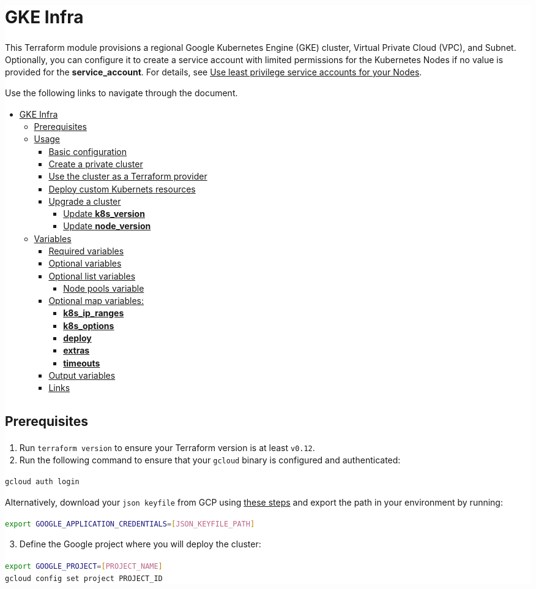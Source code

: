 # GKE Infra

This Terraform module provisions a regional Google Kubernetes Engine (GKE) cluster, Virtual Private Cloud (VPC), and Subnet. Optionally, you can configure it to create a service account with limited permissions for the Kubernetes Nodes if no value is provided for the **service_account**. For details, see [Use least privilege service accounts for your Nodes](https://cloud.google.com/kubernetes-engine/docs/how-to/hardening-your-cluster#use_least_privilege_sa).

Use the following links to navigate through the document.

- [GKE Infra](#gke-infra)
  - [Prerequisites](#prerequisites)
  - [Usage](#usage)
    - [Basic configuration](#basic-configuration)
    - [Create a private cluster](#create-a-private-cluster)
    - [Use the cluster as a Terraform provider](#use-the-cluster-as-a-terraform-provider)
    - [Deploy custom Kubernets resources](#deploy-custom-kubernetes-resources)
    - [Upgrade a cluster](#upgrade-a-cluster)
      - [Update **k8s_version**](#update-k8sversion)
      - [Update **node_version**](#update-nodeversion)
  - [Variables](#variables)
    - [Required variables](#required-variables)
    - [Optional variables](#optional-variables)
    - [Optional list variables](#optional-list-variables)
      - [Node pools variable](#node-pools-variable)
    - [Optional map variables:](#optional-map-variables)
      - [**k8s_ip_ranges**](#k8sipranges)
      - [**k8s_options**](#k8soptions)
      - [**deploy**](#deploy)
      - [**extras**](#extras)
      - [**timeouts**](#timeouts)
    - [Output variables](#output-variables)
    - [Links](#links)

## Prerequisites

1. Run `terraform version` to ensure your Terraform version is at least `v0.12`.
2. Run the following command to ensure that your `gcloud` binary is configured and authenticated:

```sh
gcloud auth login
```

Alternatively, download your `json keyfile` from GCP using [these steps](https://cloud.google.com/sdk/docs/authorizing#authorizing_with_a_service_account) and export the path in your environment by running:

```sh
export GOOGLE_APPLICATION_CREDENTIALS=[JSON_KEYFILE_PATH]
```

3. Define the Google project where you will deploy the cluster:

```sh
export GOOGLE_PROJECT=[PROJECT_NAME]
gcloud config set project PROJECT_ID
```

